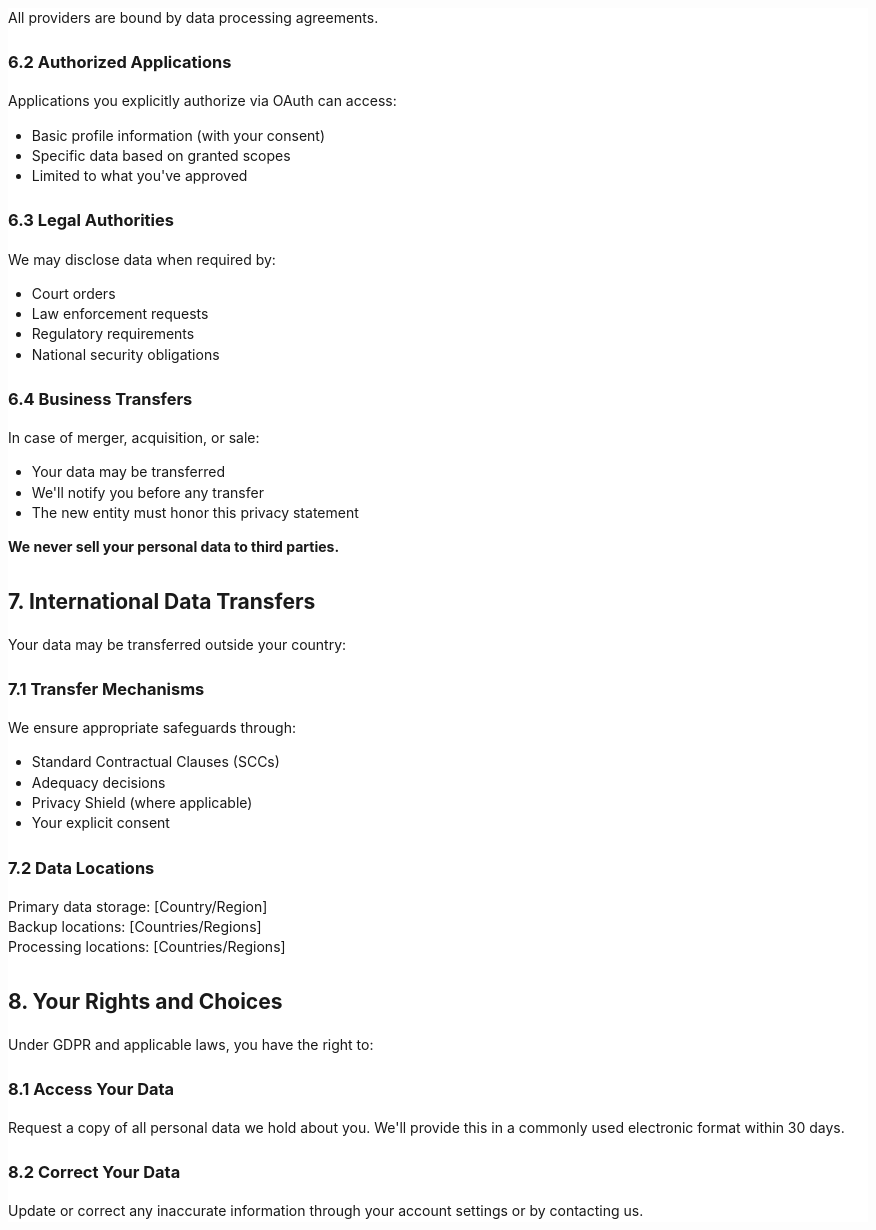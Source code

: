 All providers are bound by data processing agreements.

### 6.2 Authorized Applications
Applications you explicitly authorize via OAuth can access:
- Basic profile information (with your consent)
- Specific data based on granted scopes
- Limited to what you've approved

### 6.3 Legal Authorities
We may disclose data when required by:
- Court orders
- Law enforcement requests
- Regulatory requirements
- National security obligations

### 6.4 Business Transfers
In case of merger, acquisition, or sale:
- Your data may be transferred
- We'll notify you before any transfer
- The new entity must honor this privacy statement

**We never sell your personal data to third parties.**

## 7. International Data Transfers

Your data may be transferred outside your country:

### 7.1 Transfer Mechanisms
We ensure appropriate safeguards through:
- Standard Contractual Clauses (SCCs)
- Adequacy decisions
- Privacy Shield (where applicable)
- Your explicit consent

### 7.2 Data Locations
Primary data storage: [Country/Region]  
Backup locations: [Countries/Regions]  
Processing locations: [Countries/Regions]

## 8. Your Rights and Choices

Under GDPR and applicable laws, you have the right to:

### 8.1 Access Your Data
Request a copy of all personal data we hold about you. We'll provide this in a commonly used electronic format within 30 days.

### 8.2 Correct Your Data
Update or correct any inaccurate information through your account settings or by contacting us.
